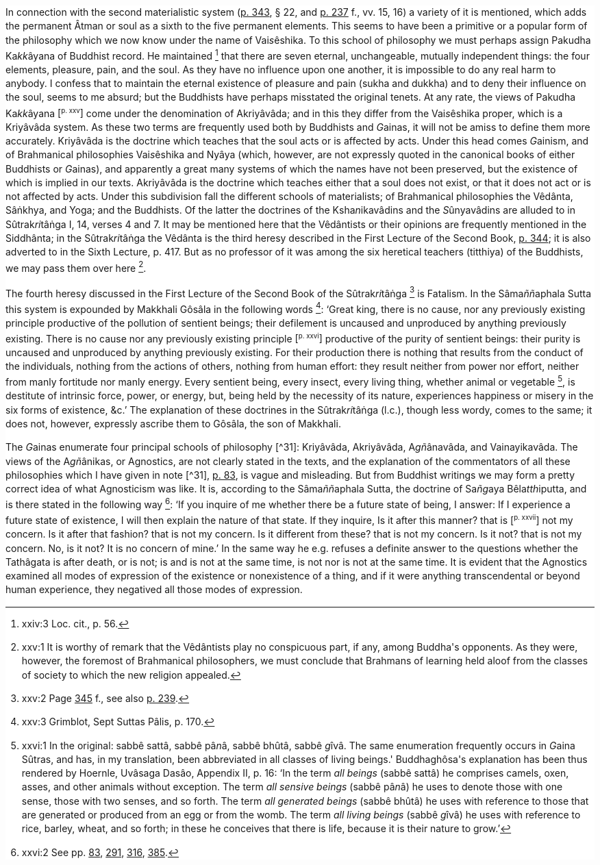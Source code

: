 In connection with the second materialistic system ([p. 343](../Sutrakritanga_2_1#p343), § 22, and [p. 237](../Sutrakritanga_1_1_1#p237) f., vv. 15, 16) a variety of it is mentioned, which adds the permanent Âtman or soul as a sixth to the five permanent elements. This seems to have been a primitive or a popular form of the philosophy which we now know under the name of Vai<i>s</i>êshika. To this school of philosophy we must perhaps assign Pakudha Ka<i>k</i><i>k</i>âyana of Buddhist record. He maintained [^26] that there are seven eternal, unchangeable, mutually independent things: the four elements, pleasure, pain, and the soul. As they have no influence upon one another, it is impossible to do any real harm to anybody. I confess that to maintain the eternal existence of pleasure and pain (sukha and dukkha) and to deny their influence on the soul, seems to me absurd; but the Buddhists have perhaps misstated the original tenets. At any rate, the views of Pakudha Ka<i>k</i><i>k</i>âyana <span id="pxxv">[<sup><small>p. xxv</small></sup>]</span> come under the denomination of Akriyâvâda; and in this they differ from the Vai<i>s</i>êshika proper, which is a Kriyâvâda system. As these two terms are frequently used both by Buddhists and <i>G</i>ainas, it will not be amiss to define them more accurately. Kriyâvâda is the doctrine which teaches that the soul acts or is affected by acts. Under this head comes <i>G</i>ainism, and of Brahmanical philosophies Vai<i>s</i>êshika and Nyâya (which, however, are not expressly quoted in the canonical books of either Buddhists or <i>G</i>ainas), and apparently a great many systems of which the names have not been preserved, but the existence of which is implied in our texts. Akriyâvâda is the doctrine which teaches either that a soul does not exist, or that it does not act or is not affected by acts. Under this subdivision fall the different schools of materialists; of Brahmanical philosophies the Vêdânta, Sâṅkhya, and Yoga; and the Buddhists. Of the latter the doctrines of the Ksha<i>n</i>ikavâdins and the <i>S</i>ûnyavâdins are alluded to in Sûtrak<i>ri</i>tâṅga I, 14, verses 4 and 7. It may be mentioned here that the Vêdântists or their opinions are frequently mentioned in the Siddhânta; in the Sûtrak<i>ri</i>tâṅga the Vêdânta is the third heresy described in the First Lecture of the Second Book, [p. 344](../Sutrakritanga_2_1#p344); it is also adverted to in the Sixth Lecture, p. 417. But as no professor of it was among the six heretical teachers (titthiya) of the Buddhists, we may pass them over here [^27].

The fourth heresy discussed in the First Lecture of the Second Book of the Sûtrak<i>ri</i>tâṅga [^28] is Fatalism. In the Sâma<i>ñ</i><i>ñ</i>aphala Sutta this system is expounded by Makkhali Gôsâla in the following words [^29]: ‘Great king, there is no cause, nor any previously existing principle productive of the pollution of sentient beings; their defilement is uncaused and unproduced by anything previously existing. There is no cause nor any previously existing principle <span id="pxxvi">[<sup><small>p. xxvi</small></sup>]</span> productive of the purity of sentient beings: their purity is uncaused and unproduced by anything previously existing. For their production there is nothing that results from the conduct of the individuals, nothing from the actions of others, nothing from human effort: they result neither from power nor effort, neither from manly fortitude nor manly energy. Every sentient being, every insect, every living thing, whether animal or vegetable [^30], is destitute of intrinsic force, power, or energy, but, being held by the necessity of its nature, experiences happiness or misery in the six forms of existence, &c.’ The explanation of these doctrines in the Sûtrak<i>ri</i>tâṅga (l.c.), though less wordy, comes to the same; it does not, however, expressly ascribe them to Gôsâla, the son of Makkhali.

The <i>G</i>ainas enumerate four principal schools of philosophy [^31]: Kriyâvâda, Akriyâvâda, A<i>g</i><i>ñ</i>ânavâda, and Vainayikavâda. The views of the A<i>g</i><i>ñ</i>ânikas, or Agnostics, are not clearly stated in the texts, and the explanation of the commentators of all these philosophies which I have given in note [^31], [p. 83](../Uttaradhyayana_18#p83), is vague and misleading. But from Buddhist writings we may form a pretty correct idea of what Agnosticism was like. It is, according to the Sâma<i>ñ</i><i>ñ</i>aphala Sutta, the doctrine of Sa<i>ñ</i><i>g</i>aya Bêla<i>t</i><i>th</i>iputta, and is there stated in the following way [^32]: ‘If you inquire of me whether there be a future state of being, I answer: If I experience a future state of existence, I will then explain the nature of that state. If they inquire, Is it after this manner? that is <span id="pxxvii">[<sup><small>p. xxvii</small></sup>]</span> not my concern. Is it after that fashion? that is not my concern. Is it different from these? that is not my concern. Is it not? that is not my concern. No, is it not? It is no concern of mine.’ In the same way he e.g. refuses a definite answer to the questions whether the Tathâgata is after death, or is not; is and is not at the same time, is not nor is not at the same time. It is evident that the Agnostics examined all modes of expression of the existence or nonexistence of a thing, and if it were anything transcendental or beyond human experience, they negatived all those modes of expression.


[^0]: xiii:1 Das Aupapâtika Sûtra, in the Abhandlungen für die Kunde des Morgenlandes, vol. viii; and Da<i>s</i>avaikâlika Sûtra und Niryukti, in the Journal of the German Oriental Society, vol. xlvi.
[^1]: xiii:2 The Uvâsaga Dasâo: (in the Bibliotheca Indica), vol. i. Text and Commentary, Calcutta, 1890; vol. ii. Translation, 1888.
[^2]: xiii:3 Berlin, 1888 and 1892.
[^3]: xiii:4 In the Indische Studien, vol. xvi, p. 211 ff., and xvii, p. 1 ff.; translated in the Indian Antiquary and edited separately, Bombay, 1893.
[^4]: xiii:5 In the Actes du VI Congrès International des Orientalistes, section Arienne, p. 469 ff., in the 5th and 6th vols. of the Wiener Zeitschrift für die Kunde des Morgenlandes, and in the 48th vol. of the Journal of the German Oriental Society.
[^5]: xiv:1 The Pari<i>s</i>ish<i>t</i>aparvan by Hêma<i>k</i>andra, Bibliotheca Indica.
[^6]: xiv:2 Denkschriften der philos.-histor. Classe der kaiserl. Akademie der Wissenschaften, vol. xxxvii, p. 171 ff.
[^7]: xiv:3 Wiener Zeitschrift für die Kunde des Morgenlandes, vols. ii and iii. Epigraphia Indica, vols. i and ii.
[^8]: xiv:4 Bangalore, 1889.
[^9]: xiv:5 The Religions of India. Bulletin des Religions de l’Inde, 1889-94.
[^10]: xiv:6 Über die indische Secte der Jaina. Wien, 1887.
[^11]: xiv:7 Report for 1883-84.
[^12]: xiv:8 Niga<i>n</i><i>th</i>a is apparently the original form of the word, since it is thus spelled in the A<i>s</i>ôka inscription, in Pâli, and occasionally by the <i>G</i>ainas, though the phonetic laws of all three idioms would have given preference to the form niggantha, the more frequent spelling in <i>G</i>aina works.
[^13]: xv:1 There are apparently two persons of this name. The other Abhaya, a son of king Srê<i>n</i>ika, was a patron of the <i>G</i>ainas, and is frequently mentioned in their legends and in the canonical books. In the Ma<i>g</i><i>gh</i>ima Nikâya 58 (Abhayakumâra Sutta) it is related that the Niga<i>n</i><i>th</i>a Nâtaputta made him engage in a disputation with Buddha. The question was so adroitly framed that whether the answer was Yes or No, it involved Buddha in self-contradiction. But the plan did not succeed, and Abhaya was converted by Buddha. There is nothing in this account to elucidate the doctrines of Nâtaputta.
[^14]: xvi:1 The name Sîha occurs in the Bhagavatî (Calcutta edition, p. 1267, see Hoernle, Uvâsaga Dasâo Appendix, p. 10) as that of a disciple of Mahâvîra; but as he was a monk, he cannot be identified with his namesake in the Mahâvagga.
[^15]: xix:1 Sumaṅgala Vilâsinî, p. 119 of the Pali Text Society edition.
[^16]: xx:1 Page 57 of the edition in the Pali Text Society.
[^17]: xx:2 The translations of Gogerly and of Burnouf in Grimblot, Sept Suttas Pâlis, were made without the help of a commentary, and may, therefore, be passed by. It is, however, open to doubt whether Buddhaghôsa has drawn his information from genuine tradition, or had to rely on conjectures of his own.
[^18]: xx:3 See my paper, ‘On Mahâvîra and his Predecessors,’ in the Indian Antiquary, IX, 158 ff., where some of the above problems have been treated.
[^19]: xxi:1 In the Râ<i>g</i>apra<i>s</i>nî Pâr<i>s</i>va has a discussion with king Paêsi and converts him, see Actes du VI Congrès International des Orientalistes, vol. iii, P. 490 ff.
[^20]: xxii:1 See my paper on the origin of the <i>S</i>vêtâmbara and Digambara sects in the Journal of the German Oriental Society, vol. xxxviii, p. 1 ff.
[^21]: xxiii:1 Sâma<i>ñ</i><i>ñ</i>aphala Sutta, Dîgha Nikâya II, 20.
[^22]: xxiii:2 Sumaṅgala Vilâsinî, p. 162. Buddhaghôsa expressly states that Gôsâla reckoned the Niga<i>n</i><i>th</i>as lower than his own lay disciples, who form the fourth class.—As Buddhaghôsa does not take umbrage at Gôsâla's reckoning the Bhikkhus still lower, it is clear that he did not identify the Bhikkhus with the Buddhist monks.
[^23]: xxiii:3 See p. 250 of the Pali Text Society edition.
[^24]: xxiv:1 Âkâ<i>s</i>a; it is not reckoned as a fifth element in the Buddhist account, but it is so in that of the <i>G</i>ainas, see below, [p. 343](../Sutrakritanga_2_1#p343), and [p. 237](../Sutrakritanga_1_1_1#p237), verse 15. This is a verbal, rather than a material difference.
[^25]: xxiv:2 I put here the original texts side by side so that their likeness may be more obvious:
[^26]: xxiv:3 Loc. cit., p. 56.
[^27]: xxv:1 It is worthy of remark that the Vêdântists play no conspicuous part, if any, among Buddha's opponents. As they were, however, the foremost of Brahmanical philosophers, we must conclude that Brahmans of learning held aloof from the classes of society to which the new religion appealed.
[^28]: xxv:2 Page [345](../Sutrakritanga_2_1#p345) f., see also [p. 239](../Sutrakritanga_1_1_1#p239).
[^29]: xxv:3 Grimblot, Sept Suttas Pâlis, p. 170.
[^30]: xxvi:1 In the original: sabbê sattâ, sabbê pâ<i>n</i>â, sabbê bhûtâ, sabbê <i>g</i>îvâ. The same enumeration frequently occurs in <i>G</i>aina Sûtras, and has, in my translation, been abbreviated in all classes of living beings.' Buddhaghôsa's explanation has been thus rendered by Hoernle, Uvâsaga Dasâo, Appendix II, p. 16: ‘In the term _all beings_ (sabbê sattâ) he comprises camels, oxen, asses, and other animals without exception. The term _all sensive beings_ (sabbê pâ<i>n</i>â) he uses to denote those with one sense, those with two senses, and so forth. The term _all generated beings_ (sabbê bhûtâ) he uses with reference to those that are generated or produced from an egg or from the womb. The term _all living beings_ (sabbê <i>g</i>îvâ) he uses with reference to rice, barley, wheat, and so forth; in these he conceives that there is life, because it is their nature to grow.’
[^32]: xxvi:2 See pp. [83](../Uttaradhyayana_18#p83), [291](../Sutrakritanga_1_6#p291), [316](../Sutrakritanga_1_12#p316), [385](../Sutrakritanga_2_2#p385).
[^33]: xxvi:3 Grimblot, l.c., p. 174.
[^34]: xxviii:1 Bhandarkar, Report for 1883-4, p. 95 f.
[^35]: xxviii:2 The reticence of Buddha on the nature of the Nirvâ<i>n</i>a may have been wise at his time; but it was fraught with very important results for the development of the church. For his followers, having to hold their own against such split-hair dialecticians as the Brahmanical philosophers, were almost driven to enunciate more explicit ideas about the great problem which the founder of the church had left unsolved. The tendency to supply the crowning stone to an edifice which appeared to have been left unfinished by the hand of the master, led to the division of the community into numerous p. xxix sects soon after the Nirvâ<i>n</i>a of Buddha. We need not wonder therefore that in Ceylon, which is at such a distance from the centre of Brahmanical learning, Buddhists could retain the doctrine of the Nirvâ<i>n</i>a in its original form.
[^36]: xxx:1 Another term is <i>G</i>inakalpika, which may be rendered: adopting the standard of the <i>G</i>inas. The Svêtâmbaras say that the <i>G</i>inakalpa was early replaced by the Sthavirakalpa, which allows the use of clothes.
[^37]: xxx:2 Fausböll's edition, p. 398.
[^38]: xxx:3 The words sêsakam purimasamappitâ va pati<i>k</i><i>kh</i>âdenti are not quite clear, but the contrast leaves no doubt about what is meant. Sêsaka is, I believe, the Pâli for <i>s</i>i<i>s</i>naka. If this is right, the above words may be translated: ‘they cover the pudenda wearing (a cloth) about the forepart (of their body).’
[^39]: xxxi:1 These fasts are called by the <i>G</i>ainas <i>k</i>autthabhatta, kha<i>t</i><i>th</i>abhatta, &c. (see e.g. Aupapâtika Sûtra, ed. Leumann, § 30 I A); and monks observing them, <i>k</i>autthabhattiya, _kh<i>a</i>t_<i>th</i>abhattiya, &c. (see e.g. Kalpa Sûtra, ‘Rules for Yatis,’ § 21 ff.)
[^40]: xxxii:1 As I have said above and in note [2](../Uttaradhyayana_34#fn565). [p. 119](../Uttaradhyayana_22#p119), this difference has probably given rise to the division of the church into Svêtâmbaras and Digambaras. But these two branches have not directly grown out of the party of Pâr<i>s</i>va and that of Mahâvîra; for both recognise Mahâvîra as a Tîrthakara.
[^41]: xxxii:2 Mahâvîra must have been a great man in his way, and an eminent leader among his contemporaries; he owed the position of a Tîrthakara probably not so much to the sanctity of his life, as to his success in propagating his creed.
[^42]: xxxiv:1 That this was the primitive conception of the Vedic Hindus has been noted by Oldenberg, Die Religion des Veda, p. 317 f.
[^43]: xxxv:1 See his Report for 1883-84., p. 116 f.
[^44]: xxxvii:1 See Indische Studien, vol. xvii, p. 116 ff.
[^45]: xxxviii:1 See my edition of the Kalpa Sûtra, p. 119.
[^46]: xxxviii:2 Literally Six-owl. The number six refers to the six categories of the Vai<i>s</i>êshika.
[^47]: xxxviii:3 Part i, p. 290. But in the legend translated by Professor Leumann, l.c., p. 121, his Gôtra is called <i>Kh</i>aûlû.
[^48]: xxxix:1 According to an old tradition (see Indische Studien, vol. xvi, p. 223) the Sûtrak<i>ri</i>tâṅga is studied in the fourth year after the ordination of a monk.